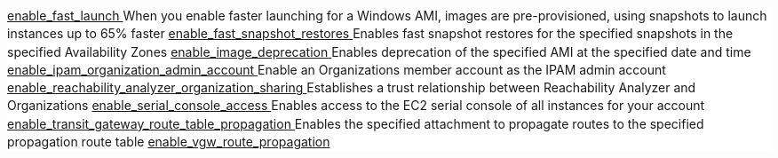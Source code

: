</tr>
<tr class="odd">
<td style="text-align: left;"><a href="../ec2_enable_fast_launch/"> enable_fast_launch </a></td>
<td style="text-align: left;">When you enable faster launching for a
Windows AMI, images are pre-provisioned, using snapshots to launch
instances up to 65% faster</td>
</tr>
<tr class="even">
<td style="text-align: left;"><a href="../ec2_enable_fast_snapshot_restores/"> enable_fast_snapshot_restores </a></td>
<td style="text-align: left;">Enables fast snapshot restores for the
specified snapshots in the specified Availability Zones</td>
</tr>
<tr class="odd">
<td style="text-align: left;"><a href="../ec2_enable_image_deprecation/"> enable_image_deprecation </a></td>
<td style="text-align: left;">Enables deprecation of the specified AMI
at the specified date and time</td>
</tr>
<tr class="even">
<td
style="text-align: left;"><a href="../ec2_enable_ipam_organization_admin_account/"> enable_ipam_organization_admin_account </a></td>
<td style="text-align: left;">Enable an Organizations member account as
the IPAM admin account</td>
</tr>
<tr class="odd">
<td
style="text-align: left;"><a href="../ec2_enable_reachability_analyzer_organization_sharing/"> enable_reachability_analyzer_organization_sharing </a></td>
<td style="text-align: left;">Establishes a trust relationship between
Reachability Analyzer and Organizations</td>
</tr>
<tr class="even">
<td style="text-align: left;"><a href="../ec2_enable_serial_console_access/"> enable_serial_console_access </a></td>
<td style="text-align: left;">Enables access to the EC2 serial console
of all instances for your account</td>
</tr>
<tr class="odd">
<td
style="text-align: left;"><a href="../ec2_enable_transit_gateway_route_table_propagation/"> enable_transit_gateway_route_table_propagation </a></td>
<td style="text-align: left;">Enables the specified attachment to
propagate routes to the specified propagation route table</td>
</tr>
<tr class="even">
<td style="text-align: left;"><a href="../ec2_enable_vgw_route_propagation/"> enable_vgw_route_propagation </a></td>
